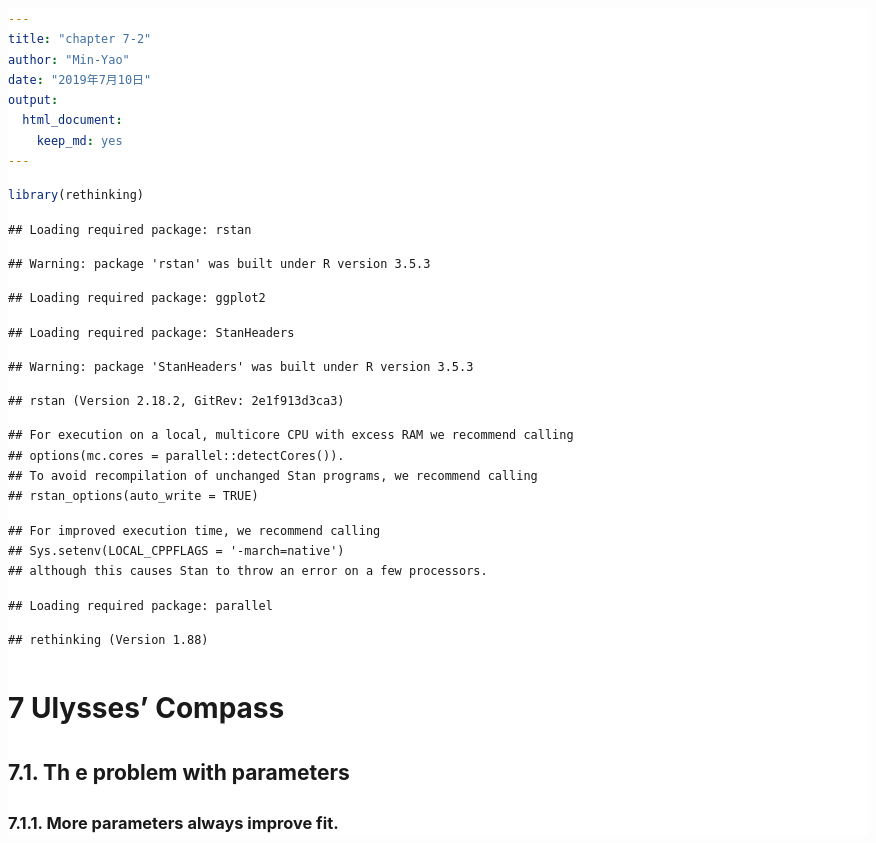 ```yaml
---
title: "chapter 7-2"
author: "Min-Yao"
date: "2019年7月10日"
output: 
  html_document: 
    keep_md: yes
---
```


```r
library(rethinking)
```

```
## Loading required package: rstan
```

```
## Warning: package 'rstan' was built under R version 3.5.3
```

```
## Loading required package: ggplot2
```

```
## Loading required package: StanHeaders
```

```
## Warning: package 'StanHeaders' was built under R version 3.5.3
```

```
## rstan (Version 2.18.2, GitRev: 2e1f913d3ca3)
```

```
## For execution on a local, multicore CPU with excess RAM we recommend calling
## options(mc.cores = parallel::detectCores()).
## To avoid recompilation of unchanged Stan programs, we recommend calling
## rstan_options(auto_write = TRUE)
```

```
## For improved execution time, we recommend calling
## Sys.setenv(LOCAL_CPPFLAGS = '-march=native')
## although this causes Stan to throw an error on a few processors.
```

```
## Loading required package: parallel
```

```
## rethinking (Version 1.88)
```
# 7 Ulysses’ Compass
## 7.1. Th e problem with parameters
### 7.1.1. More parameters always improve fit.
